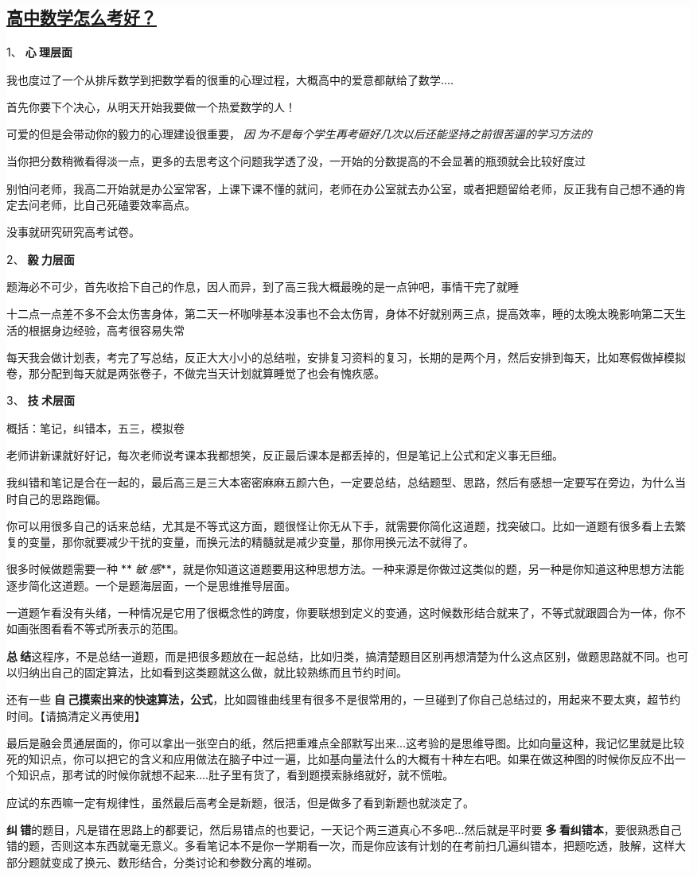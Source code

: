 
## [高中数学怎么考好？](https://www.zhihu.com/question/20699557/answer/37764534)
1、 **心 理层面**

我也度过了一个从排斥数学到把数学看的很重的心理过程，大概高中的爱意都献给了数学....

首先你要下个决心，从明天开始我要做一个热爱数学的人！

可爱的但是会带动你的毅力的心理建设很重要， _因 为不是每个学生再考砸好几次以后还能坚持之前很苦逼的学习方法的_

当你把分数稍微看得淡一点，更多的去思考这个问题我学透了没，一开始的分数提高的不会显著的瓶颈就会比较好度过

别怕问老师，我高二开始就是办公室常客，上课下课不懂的就问，老师在办公室就去办公室，或者把题留给老师，反正我有自己想不通的肯定去问老师，比自己死磕要效率高点。

没事就研究研究高考试卷。

  
  

2、 **毅 力层面**

题海必不可少，首先收拾下自己的作息，因人而异，到了高三我大概最晚的是一点钟吧，事情干完了就睡

十二点一点差不多不会太伤害身体，第二天一杯咖啡基本没事也不会太伤胃，身体不好就别两三点，提高效率，睡的太晚太晚影响第二天生活的根据身边经验，高考很容易失常

每天我会做计划表，考完了写总结，反正大大小小的总结啦，安排复习资料的复习，长期的是两个月，然后安排到每天，比如寒假做掉模拟卷，那分配到每天就是两张卷子，不做完当天计划就算睡觉了也会有愧疚感。

  

3、 **技 术层面**

概括：笔记，纠错本，五三，模拟卷

老师讲新课就好好记，每次老师说考课本我都想笑，反正最后课本是都丢掉的，但是笔记上公式和定义事无巨细。

我纠错和笔记是合在一起的，最后高三是三大本密密麻麻五颜六色，一定要总结，总结题型、思路，然后有感想一定要写在旁边，为什么当时自己的思路跑偏。

你可以用很多自己的话来总结，尤其是不等式这方面，题很怪让你无从下手，就需要你简化这道题，找突破口。比如一道题有很多看上去繁复的变量，那你就要减少干扰的变量，而换元法的精髓就是减少变量，那你用换元法不就得了。

很多时候做题需要一种 ** _敏
感_**，就是你知道这道题要用这种思想方法。一种来源是你做过这类似的题，另一种是你知道这种思想方法能逐步简化这道题。一个是题海层面，一个是思维推导层面。

一道题乍看没有头绪，一种情况是它用了很概念性的跨度，你要联想到定义的变通，这时候数形结合就来了，不等式就跟圆合为一体，你不如画张图看看不等式所表示的范围。

  

 **总
结**这程序，不是总结一道题，而是把很多题放在一起总结，比如归类，搞清楚题目区别再想清楚为什么这点区别，做题思路就不同。也可以归纳出自己的固定算法，比如看到这类题就这么做，就比较熟练而且节约时间。

还有一些 **自
己摸索出来的快速算法，公式**，比如圆锥曲线里有很多不是很常用的，一旦碰到了你自己总结过的，用起来不要太爽，超节约时间。【请搞清定义再使用】

最后是融会贯通层面的，你可以拿出一张空白的纸，然后把重难点全部默写出来...这考验的是思维导图。比如向量这种，我记忆里就是比较死的知识点，你可以把它的含义和应用做法在脑子中过一遍，比如基向量法什么的大概有十种左右吧。如果在做这种图的时候你反应不出一个知识点，那考试的时候你就想不起来....肚子里有货了，看到题摸索脉络就好，就不慌啦。

  

应试的东西嘛一定有规律性，虽然最后高考全是新题，很活，但是做多了看到新题也就淡定了。

  

 **纠 错**的题目，凡是错在思路上的都要记，然后易错点的也要记，一天记个两三道真心不多吧...然后就是平时要 **多
看纠错本**，要很熟悉自己错的题，否则这本东西就毫无意义。多看笔记本不是你一学期看一次，而是你应该有计划的在考前扫几遍纠错本，把题吃透，肢解，这样大部分题就变成了换元、数形结合，分类讨论和参数分离的堆砌。
